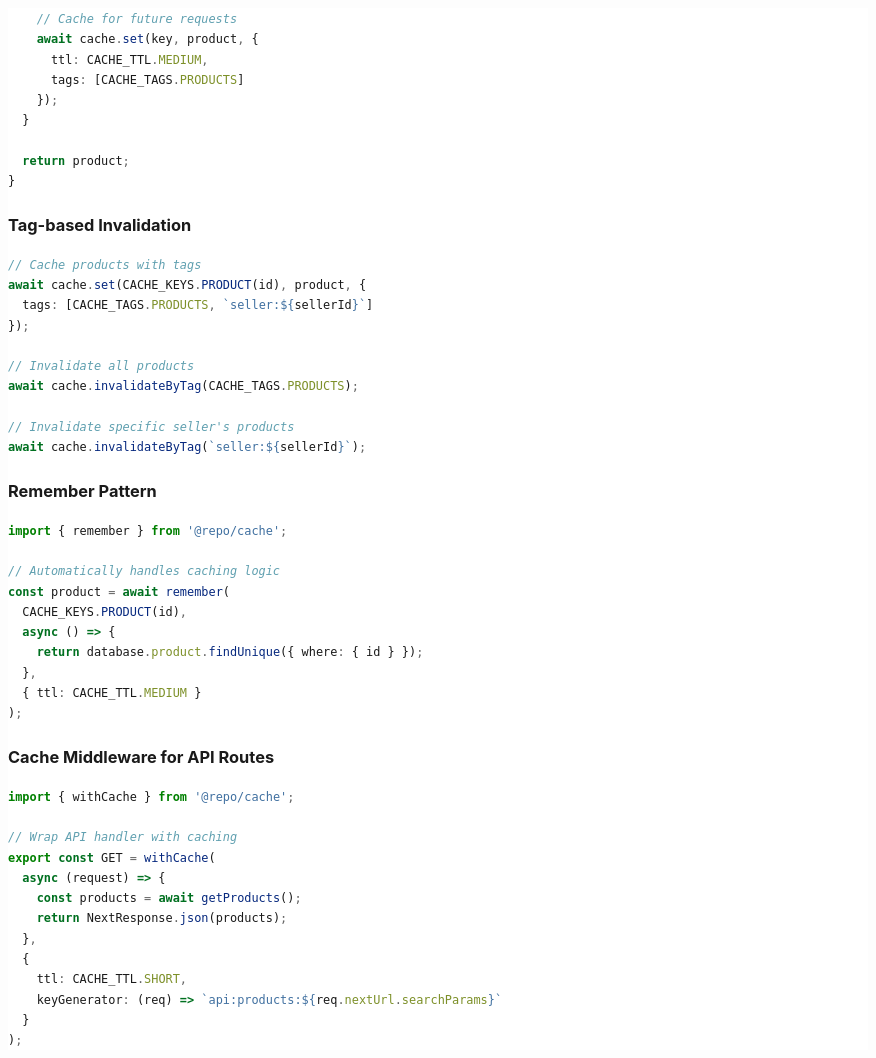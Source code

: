 ```typescript
    // Cache for future requests
    await cache.set(key, product, { 
      ttl: CACHE_TTL.MEDIUM,
      tags: [CACHE_TAGS.PRODUCTS]
    });
  }
  
  return product;
}
```

### Tag-based Invalidation
```typescript
// Cache products with tags
await cache.set(CACHE_KEYS.PRODUCT(id), product, {
  tags: [CACHE_TAGS.PRODUCTS, `seller:${sellerId}`]
});

// Invalidate all products
await cache.invalidateByTag(CACHE_TAGS.PRODUCTS);

// Invalidate specific seller's products
await cache.invalidateByTag(`seller:${sellerId}`);
```

### Remember Pattern
```typescript
import { remember } from '@repo/cache';

// Automatically handles caching logic
const product = await remember(
  CACHE_KEYS.PRODUCT(id),
  async () => {
    return database.product.findUnique({ where: { id } });
  },
  { ttl: CACHE_TTL.MEDIUM }
);
```

### Cache Middleware for API Routes
```typescript
import { withCache } from '@repo/cache';

// Wrap API handler with caching
export const GET = withCache(
  async (request) => {
    const products = await getProducts();
    return NextResponse.json(products);
  },
  {
    ttl: CACHE_TTL.SHORT,
    keyGenerator: (req) => `api:products:${req.nextUrl.searchParams}`
  }
);
```

